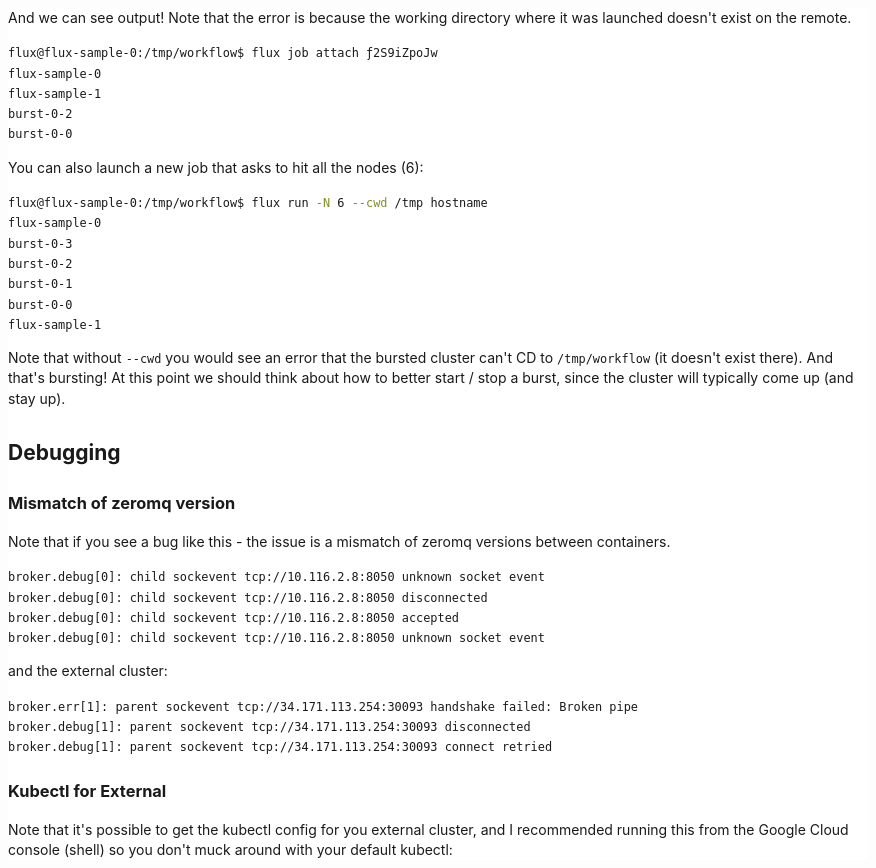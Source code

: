 And we can see output! Note that the error is because the working directory where it was launched doesn't exist on the remote.

```bash
flux@flux-sample-0:/tmp/workflow$ flux job attach ƒ2S9iZpoJw
flux-sample-0
flux-sample-1
burst-0-2
burst-0-0
```

You can also launch a new job that asks to hit all the nodes (6):

```bash
flux@flux-sample-0:/tmp/workflow$ flux run -N 6 --cwd /tmp hostname
flux-sample-0
burst-0-3
burst-0-2
burst-0-1
burst-0-0
flux-sample-1
```

Note that without `--cwd` you would see an error that the bursted cluster can't CD to `/tmp/workflow` (it doesn't exist there).
And that's bursting! At this point we should think about how to better start / stop a burst, since the cluster
will typically come up (and stay up).

## Debugging

### Mismatch of zeromq version

Note that if you see a bug like this - the issue is a mismatch of zeromq versions between containers.

```console
broker.debug[0]: child sockevent tcp://10.116.2.8:8050 unknown socket event
broker.debug[0]: child sockevent tcp://10.116.2.8:8050 disconnected
broker.debug[0]: child sockevent tcp://10.116.2.8:8050 accepted
broker.debug[0]: child sockevent tcp://10.116.2.8:8050 unknown socket event
```

and the external cluster:

```console
broker.err[1]: parent sockevent tcp://34.171.113.254:30093 handshake failed: Broken pipe
broker.debug[1]: parent sockevent tcp://34.171.113.254:30093 disconnected
broker.debug[1]: parent sockevent tcp://34.171.113.254:30093 connect retried
```
### Kubectl for External

Note that it's possible to get the kubectl config for you external cluster, and I recommended running
this from the Google Cloud console (shell) so you don't muck around with your default kubectl:
